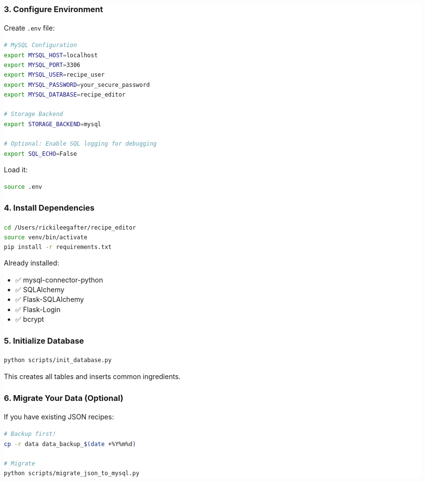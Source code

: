 ### 3. Configure Environment

Create `.env` file:
```bash
# MySQL Configuration
export MYSQL_HOST=localhost
export MYSQL_PORT=3306
export MYSQL_USER=recipe_user
export MYSQL_PASSWORD=your_secure_password
export MYSQL_DATABASE=recipe_editor

# Storage Backend
export STORAGE_BACKEND=mysql

# Optional: Enable SQL logging for debugging
export SQL_ECHO=False
```

Load it:
```bash
source .env
```

### 4. Install Dependencies

```bash
cd /Users/rickileegafter/recipe_editor
source venv/bin/activate
pip install -r requirements.txt
```

Already installed:
- ✅ mysql-connector-python
- ✅ SQLAlchemy
- ✅ Flask-SQLAlchemy
- ✅ Flask-Login
- ✅ bcrypt

### 5. Initialize Database

```bash
python scripts/init_database.py
```

This creates all tables and inserts common ingredients.

### 6. Migrate Your Data (Optional)

If you have existing JSON recipes:

```bash
# Backup first!
cp -r data data_backup_$(date +%Y%m%d)

# Migrate
python scripts/migrate_json_to_mysql.py
```
